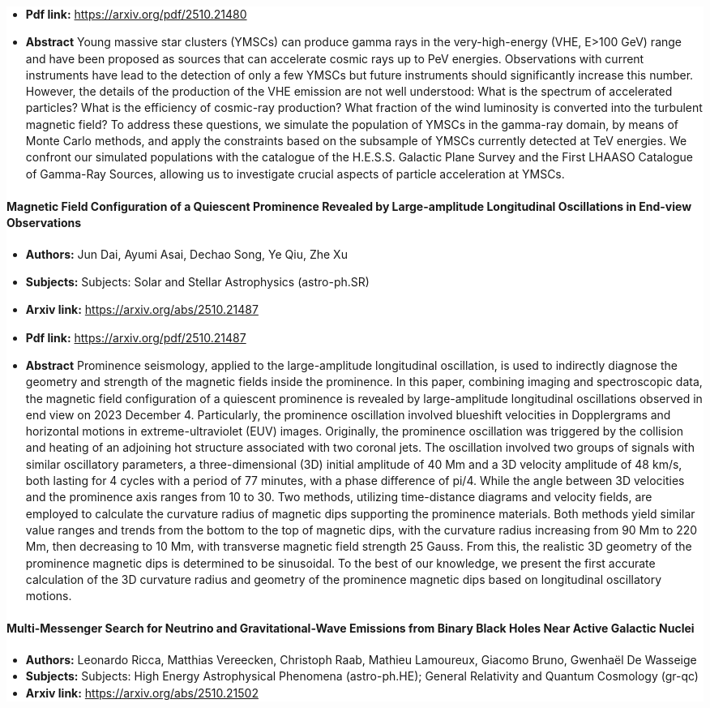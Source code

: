  - **Pdf link:** https://arxiv.org/pdf/2510.21480

 - **Abstract**
 Young massive star clusters (YMSCs) can produce gamma rays in the very-high-energy (VHE, E>100 GeV) range and have been proposed as sources that can accelerate cosmic rays up to PeV energies. Observations with current instruments have lead to the detection of only a few YMSCs but future instruments should significantly increase this number. However, the details of the production of the VHE emission are not well understood: What is the spectrum of accelerated particles? What is the efficiency of cosmic-ray production? What fraction of the wind luminosity is converted into the turbulent magnetic field? To address these questions, we simulate the population of YMSCs in the gamma-ray domain, by means of Monte Carlo methods, and apply the constraints based on the subsample of YMSCs currently detected at TeV energies. We confront our simulated populations with the catalogue of the H.E.S.S. Galactic Plane Survey and the First LHAASO Catalogue of Gamma-Ray Sources, allowing us to investigate crucial aspects of particle acceleration at YMSCs.
#### Magnetic Field Configuration of a Quiescent Prominence Revealed by Large-amplitude Longitudinal Oscillations in End-view Observations
 - **Authors:** Jun Dai, Ayumi Asai, Dechao Song, Ye Qiu, Zhe Xu
 - **Subjects:** Subjects:
Solar and Stellar Astrophysics (astro-ph.SR)
 - **Arxiv link:** https://arxiv.org/abs/2510.21487

 - **Pdf link:** https://arxiv.org/pdf/2510.21487

 - **Abstract**
 Prominence seismology, applied to the large-amplitude longitudinal oscillation, is used to indirectly diagnose the geometry and strength of the magnetic fields inside the prominence. In this paper, combining imaging and spectroscopic data, the magnetic field configuration of a quiescent prominence is revealed by large-amplitude longitudinal oscillations observed in end view on 2023 December 4. Particularly, the prominence oscillation involved blueshift velocities in Dopplergrams and horizontal motions in extreme-ultraviolet (EUV) images. Originally, the prominence oscillation was triggered by the collision and heating of an adjoining hot structure associated with two coronal jets. The oscillation involved two groups of signals with similar oscillatory parameters, a three-dimensional (3D) initial amplitude of 40 Mm and a 3D velocity amplitude of 48 km/s, both lasting for 4 cycles with a period of 77 minutes, with a phase difference of pi/4. While the angle between 3D velocities and the prominence axis ranges from 10 to 30. Two methods, utilizing time-distance diagrams and velocity fields, are employed to calculate the curvature radius of magnetic dips supporting the prominence materials. Both methods yield similar value ranges and trends from the bottom to the top of magnetic dips, with the curvature radius increasing from 90 Mm to 220 Mm, then decreasing to 10 Mm, with transverse magnetic field strength 25 Gauss. From this, the realistic 3D geometry of the prominence magnetic dips is determined to be sinusoidal. To the best of our knowledge, we present the first accurate calculation of the 3D curvature radius and geometry of the prominence magnetic dips based on longitudinal oscillatory motions.
#### Multi-Messenger Search for Neutrino and Gravitational-Wave Emissions from Binary Black Holes Near Active Galactic Nuclei
 - **Authors:** Leonardo Ricca, Matthias Vereecken, Christoph Raab, Mathieu Lamoureux, Giacomo Bruno, Gwenhaël De Wasseige
 - **Subjects:** Subjects:
High Energy Astrophysical Phenomena (astro-ph.HE); General Relativity and Quantum Cosmology (gr-qc)
 - **Arxiv link:** https://arxiv.org/abs/2510.21502
